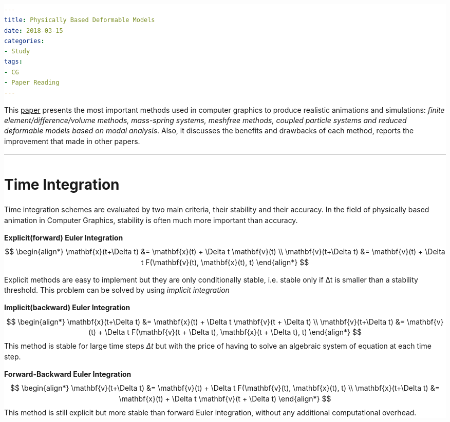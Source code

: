 ```yaml
---
title: Physically Based Deformable Models
date: 2018-03-15
categories:
- Study
tags:
- CG
- Paper Reading
---
```


This [paper](http://matthias-mueller-fischer.ch/publications/egstar2005.pdf) presents the most important methods used in computer graphics to produce realistic animations and simulations: *finite element/difference/volume methods, mass-spring systems, meshfree methods, coupled particle systems and reduced deformable models based on modal analysis*. Also, it discusses the benefits and drawbacks of each method, reports the improvement that made in other papers.


---

# Time Integration

Time integration schemes are evaluated by two main criteria, their stability and their accuracy. In the field of physically based animation in Computer Graphics, stability is often much more important than accuracy.

**Explicit(forward) Euler Integration**
$$
\begin{align*}
\mathbf{x}(t+\Delta t) &= \mathbf{x}(t) + \Delta t \mathbf{v}(t) \\
\mathbf{v}(t+\Delta t) &= \mathbf{v}(t) + \Delta t F(\mathbf{v}(t), \mathbf{x}(t), t)
\end{align*}
$$

Explicit methods are easy to implement but they are only conditionally stable, i.e. stable only if ∆t is smaller than a stability threshold. This problem can be solved by using *implicit integration*

**Implicit(backward) Euler Integration**
$$
\begin{align*}
\mathbf{x}(t+\Delta t) &= \mathbf{x}(t) + \Delta t \mathbf{v}(t + \Delta t) \\
\mathbf{v}(t+\Delta t) &= \mathbf{v}(t) + \Delta t F(\mathbf{v}(t + \Delta t), \mathbf{x}(t + \Delta t), t)
\end{align*}
$$
This method is stable for large time steps $\Delta t$ but with the price of having to solve an algebraic system of equation at each time step.

**Forward-Backward Euler Integration**
$$
\begin{align*}
\mathbf{v}(t+\Delta t) &= \mathbf{v}(t) + \Delta t F(\mathbf{v}(t), \mathbf{x}(t), t) \\
\mathbf{x}(t+\Delta t) &= \mathbf{x}(t) + \Delta t \mathbf{v}(t + \Delta t)
\end{align*}
$$
This method is still explicit but more stable than forward Euler integration, without any additional computational overhead.
